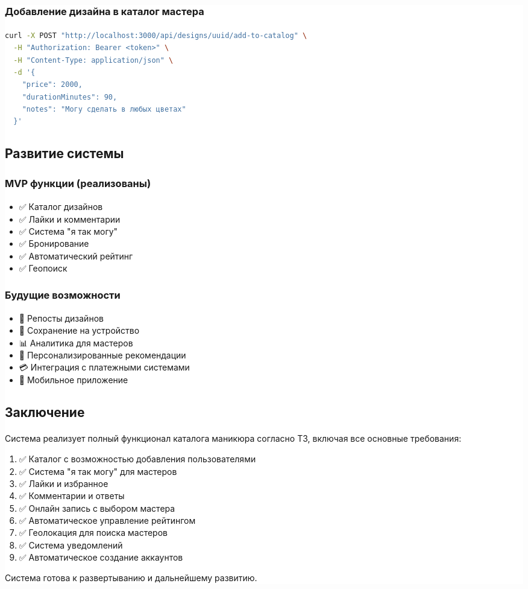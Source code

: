 ### Добавление дизайна в каталог мастера
```bash
curl -X POST "http://localhost:3000/api/designs/uuid/add-to-catalog" \
  -H "Authorization: Bearer <token>" \
  -H "Content-Type: application/json" \
  -d '{
    "price": 2000,
    "durationMinutes": 90,
    "notes": "Могу сделать в любых цветах"
  }'
```

## Развитие системы

### MVP функции (реализованы)
- ✅ Каталог дизайнов
- ✅ Лайки и комментарии
- ✅ Система "я так могу"
- ✅ Бронирование
- ✅ Автоматический рейтинг
- ✅ Геопоиск

### Будущие возможности
- 🔄 Репосты дизайнов
- 💾 Сохранение на устройство
- 📊 Аналитика для мастеров
- 🎯 Персонализированные рекомендации
- 💳 Интеграция с платежными системами
- 📱 Мобильное приложение

## Заключение

Система реализует полный функционал каталога маникюра согласно ТЗ, включая все основные требования:

1. ✅ Каталог с возможностью добавления пользователями
2. ✅ Система "я так могу" для мастеров
3. ✅ Лайки и избранное
4. ✅ Комментарии и ответы
5. ✅ Онлайн запись с выбором мастера
6. ✅ Автоматическое управление рейтингом
7. ✅ Геолокация для поиска мастеров
8. ✅ Система уведомлений
9. ✅ Автоматическое создание аккаунтов

Система готова к развертыванию и дальнейшему развитию. 